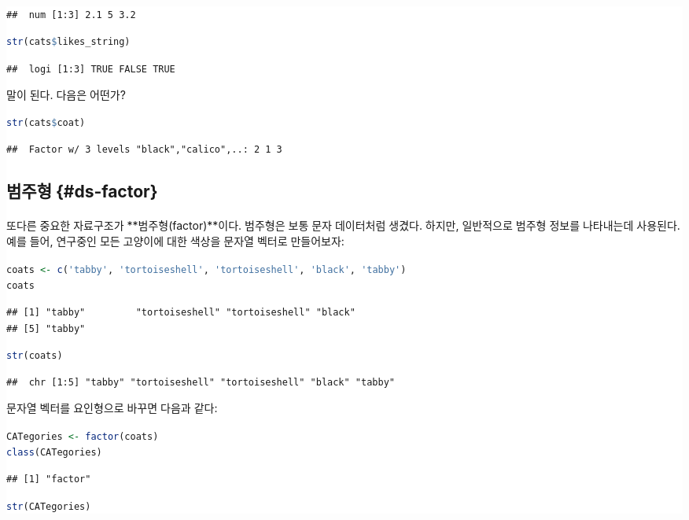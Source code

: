 ```
##  num [1:3] 2.1 5 3.2
```

```r
str(cats$likes_string)
```

```
##  logi [1:3] TRUE FALSE TRUE
```

말이 된다. 다음은 어떤가?


```r
str(cats$coat)
```

```
##  Factor w/ 3 levels "black","calico",..: 2 1 3
```

## 범주형 {#ds-factor}

또다른 중요한 자료구조가 **범주형(factor)**이다.
범주형은 보통 문자 데이터처럼 생겼다. 
하지만, 일반적으로 범주형 정보를 나타내는데 사용된다.
예를 들어, 연구중인 모든 고양이에 대한 색상을 문자열 벡터로 만들어보자:


```r
coats <- c('tabby', 'tortoiseshell', 'tortoiseshell', 'black', 'tabby')
coats
```

```
## [1] "tabby"         "tortoiseshell" "tortoiseshell" "black"        
## [5] "tabby"
```

```r
str(coats)
```

```
##  chr [1:5] "tabby" "tortoiseshell" "tortoiseshell" "black" "tabby"
```

문자열 벡터를 요인형으로 바꾸면 다음과 같다:


```r
CATegories <- factor(coats)
class(CATegories)
```

```
## [1] "factor"
```

```r
str(CATegories)
```
